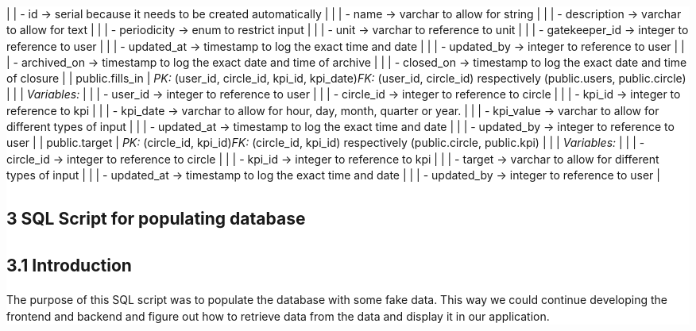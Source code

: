 |  | - id → serial because it needs to be created automatically |
|  | - name → varchar to allow for string |
|  | - description → varchar to allow for text |
|  | - periodicity → enum to restrict input |
|  | - unit → varchar to reference to unit |
|  | - gatekeeper\_id → integer to reference to user |
|  | - updated\_at → timestamp to log the exact time and date |
|  | - updated\_by → integer to reference to user |
|  | - archived\_on → timestamp to log the exact date and time of archive |
|  | - closed\_on → timestamp to log the exact date and time of closure |
| public.fills\_in | _PK:_ (user\_id, circle\_id, kpi\_id, kpi\_date)_FK:_ (user\_id, circle\_id) respectively (public.users, public.circle) |
|  | _Variables:_ |
|  | - user\_id → integer to reference to user |
|  | - circle\_id → integer to reference to circle |
|  | - kpi\_id → integer to reference to kpi |
|  | - kpi\_date → varchar to allow for hour, day, month, quarter or year. |
|  | - kpi\_value → varchar to allow for different types of input |
|  | - updated\_at → timestamp to log the exact time and date |
|  | - updated\_by → integer to reference to user |
| public.target | _PK:_ (circle\_id, kpi\_id)_FK:_ (circle\_id, kpi\_id) respectively (public.circle, public.kpi) |
|  | _Variables:_ |
|  | - circle\_id → integer to reference to circle |
|  | - kpi\_id → integer to reference to kpi |
|  | - target → varchar to allow for different types of input |
|  | - updated\_at → timestamp to log the exact time and date |
|  | - updated\_by → integer to reference to user |

## 3 SQL Script for populating database

## 3.1 Introduction

The purpose of this SQL script was to populate the database with some fake data. This way we could continue developing the frontend and backend and figure out how to retrieve data from the data and display it in our application.

